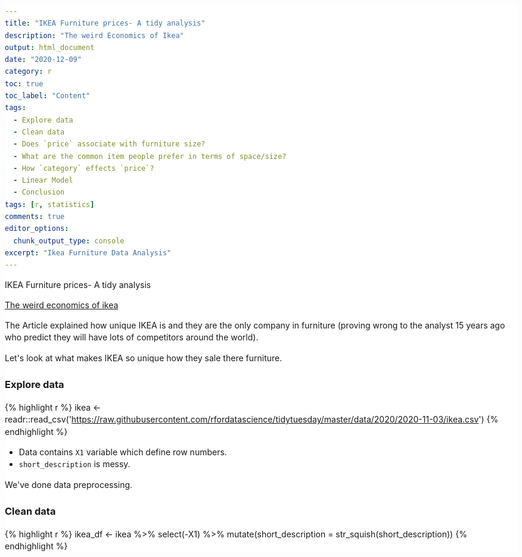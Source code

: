 ```yaml
---
title: "IKEA Furniture prices- A tidy analysis"
description: "The weird Economics of Ikea"
output: html_document
date: "2020-12-09"
category: r
toc: true
toc_label: "Content"
tags:
  - Explore data
  - Clean data
  - Does `price` associate with furniture size?
  - What are the common item people prefer in terms of space/size?
  - How `category` effects `price`?
  - Linear Model
  - Conclusion
tags: [r, statistics]
comments: true
editor_options: 
  chunk_output_type: console
excerpt: "Ikea Furniture Data Analysis"
---
```



IKEA Furniture prices- A tidy analysis

[The weird economics of ikea](https://fivethirtyeight.com/features/the-weird-economics-of-ikea/)

The Article explained how unique IKEA is and they are the only company in furniture (proving wrong to the analyst 15 years ago who predict they will have lots of competitors around the world). 

Let's look at what makes IKEA so unique how they sale there furniture.

### Explore data


{% highlight r %}
ikea <- readr::read_csv('https://raw.githubusercontent.com/rfordatascience/tidytuesday/master/data/2020/2020-11-03/ikea.csv')
{% endhighlight %}


* Data contains `X1` variable which define row numbers. 
* `short_description` is messy.

We've done data preprocessing.

### Clean data


{% highlight r %}
ikea_df <- ikea %>%
  select(-X1) %>%
  mutate(short_description = str_squish(short_description))
{% endhighlight %}
